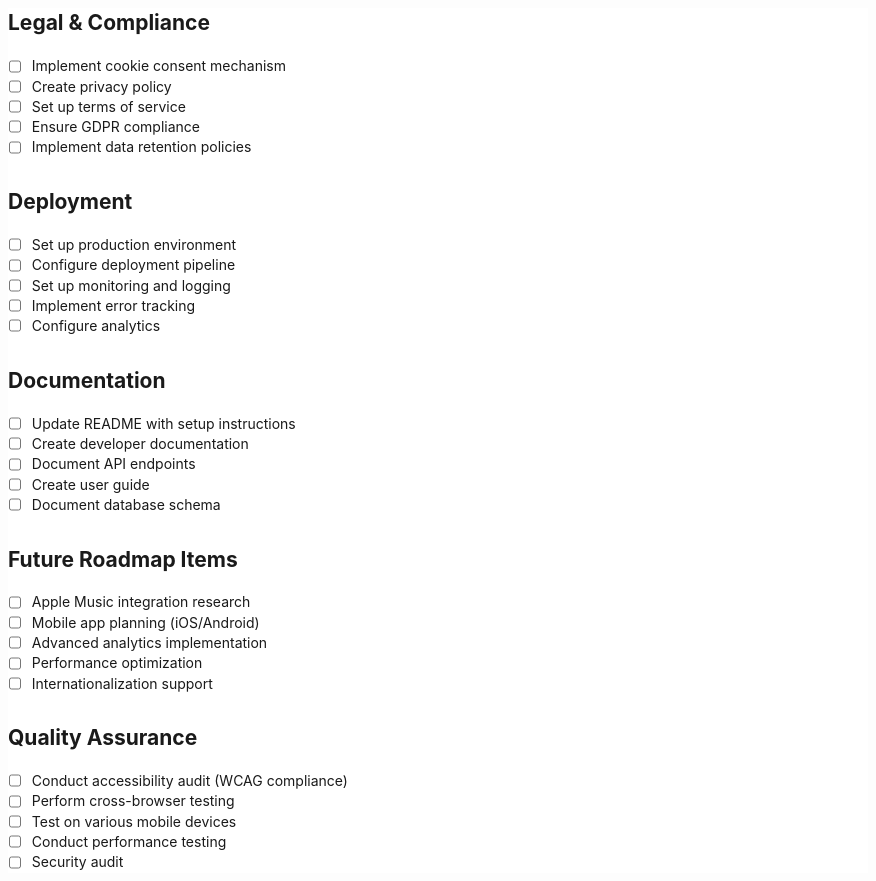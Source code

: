 ## Legal & Compliance

- [ ] Implement cookie consent mechanism
- [ ] Create privacy policy
- [ ] Set up terms of service
- [ ] Ensure GDPR compliance
- [ ] Implement data retention policies

## Deployment

- [ ] Set up production environment
- [ ] Configure deployment pipeline
- [ ] Set up monitoring and logging
- [ ] Implement error tracking
- [ ] Configure analytics

## Documentation

- [ ] Update README with setup instructions
- [ ] Create developer documentation
- [ ] Document API endpoints
- [ ] Create user guide
- [ ] Document database schema

## Future Roadmap Items

- [ ] Apple Music integration research
- [ ] Mobile app planning (iOS/Android)
- [ ] Advanced analytics implementation
- [ ] Performance optimization
- [ ] Internationalization support

## Quality Assurance

- [ ] Conduct accessibility audit (WCAG compliance)
- [ ] Perform cross-browser testing
- [ ] Test on various mobile devices
- [ ] Conduct performance testing
- [ ] Security audit
